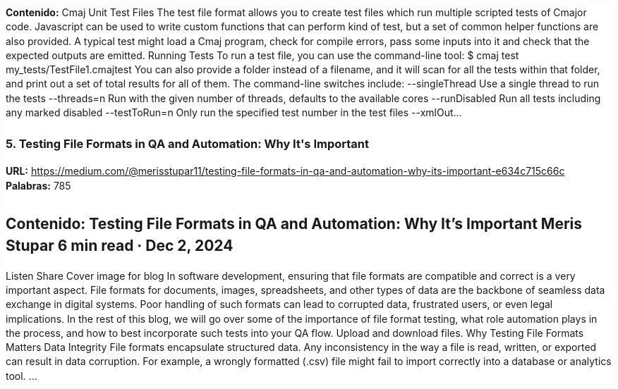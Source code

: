 **Contenido:**
Cmaj Unit Test Files
The test file format allows you to create test files which run multiple scripted tests of Cmajor code.
Javascript can be used to write custom functions that can perform kind of test, but a set of common helper functions are also provided.
A typical test might load a Cmaj program, check for compile errors, pass some inputs into it and check that the expected outputs are emitted.
Running Tests
To run a test file, you can use the command-line tool:
$
cmaj
test
my_tests/TestFile1.cmajtest
You can also provide a folder instead of a filename, and it will scan for all the tests within that folder, and print out a set of total results for all of them.
The command-line switches include:
--singleThread      Use a single thread to run the tests
--threads=n         Run with the given number of threads, defaults to the available cores
--runDisabled       Run all tests including any marked disabled
--testToRun=n       Only run the specified test number in the test files
--xmlOut...

### 5. Testing File Formats in QA and Automation: Why It's Important
**URL:** https://medium.com/@merisstupar11/testing-file-formats-in-qa-and-automation-why-its-important-e634c715c66c
**Palabras:** 785

**Contenido:**
Testing File Formats in QA and Automation: Why It’s Important
Meris Stupar
6 min read
·
Dec 2, 2024
--
Listen
Share
Cover image for blog
In
software development, ensuring that file formats are compatible and correct is a very important aspect. File formats for documents, images, spreadsheets, and other types of data are the backbone of seamless data exchange in digital systems. Poor handling of such formats can lead to corrupted data, frustrated users, or even legal implications. In the rest of this blog, we will go over some of the importance of file format testing, what role automation plays in the process, and how to best incorporate such tests into your QA flow.
Upload and download files.
Why Testing File Formats Matters
Data Integrity
File formats encapsulate structured data. Any inconsistency in the way a file is read, written, or exported can result in data corruption. For example, a wrongly formatted (.csv) file might fail to import correctly into a database or analytics tool.
...
